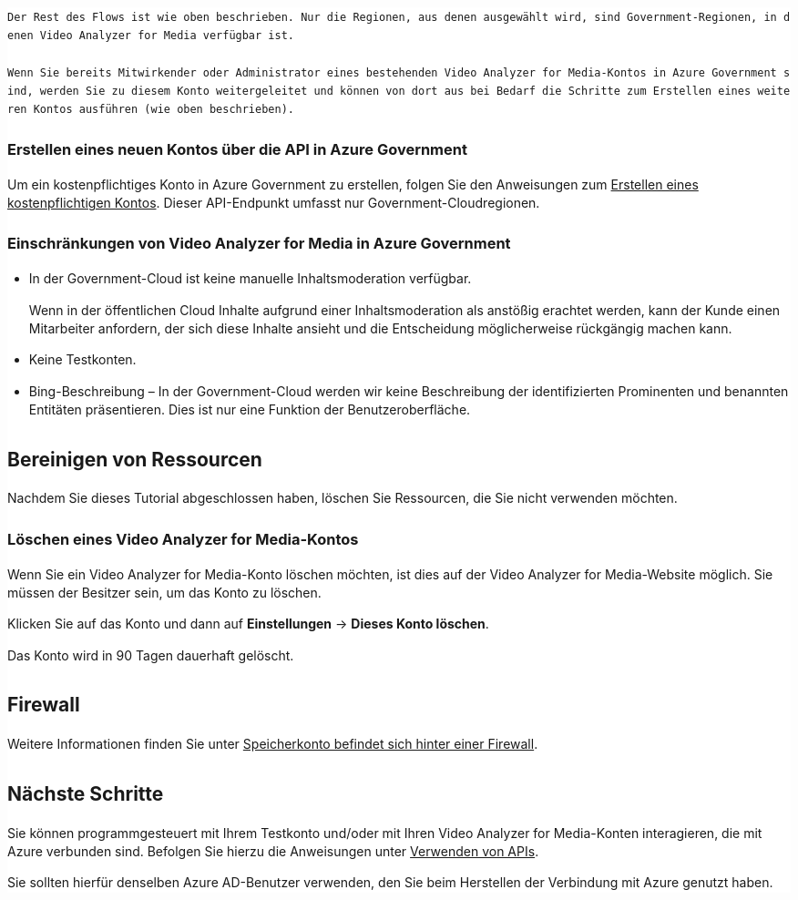     Der Rest des Flows ist wie oben beschrieben. Nur die Regionen, aus denen ausgewählt wird, sind Government-Regionen, in denen Video Analyzer for Media verfügbar ist. 

    Wenn Sie bereits Mitwirkender oder Administrator eines bestehenden Video Analyzer for Media-Kontos in Azure Government sind, werden Sie zu diesem Konto weitergeleitet und können von dort aus bei Bedarf die Schritte zum Erstellen eines weiteren Kontos ausführen (wie oben beschrieben).
    
### <a name="create-new-account-via-the-api-on-azure-government"></a>Erstellen eines neuen Kontos über die API in Azure Government

Um ein kostenpflichtiges Konto in Azure Government zu erstellen, folgen Sie den Anweisungen zum [Erstellen eines kostenpflichtigen Kontos](). Dieser API-Endpunkt umfasst nur Government-Cloudregionen.

### <a name="limitations-of-video-analyzer-for-media-on-azure-government"></a>Einschränkungen von Video Analyzer for Media in Azure Government

*   In der Government-Cloud ist keine manuelle Inhaltsmoderation verfügbar. 

    Wenn in der öffentlichen Cloud Inhalte aufgrund einer Inhaltsmoderation als anstößig erachtet werden, kann der Kunde einen Mitarbeiter anfordern, der sich diese Inhalte ansieht und die Entscheidung möglicherweise rückgängig machen kann.  
*   Keine Testkonten. 
* Bing-Beschreibung – In der Government-Cloud werden wir keine Beschreibung der identifizierten Prominenten und benannten Entitäten präsentieren. Dies ist nur eine Funktion der Benutzeroberfläche. 

## <a name="clean-up-resources"></a>Bereinigen von Ressourcen

Nachdem Sie dieses Tutorial abgeschlossen haben, löschen Sie Ressourcen, die Sie nicht verwenden möchten.

### <a name="delete-a-video-analyzer-for-media-account"></a>Löschen eines Video Analyzer for Media-Kontos

Wenn Sie ein Video Analyzer for Media-Konto löschen möchten, ist dies auf der Video Analyzer for Media-Website möglich. Sie müssen der Besitzer sein, um das Konto zu löschen.

Klicken Sie auf das Konto und dann auf **Einstellungen** -> **Dieses Konto löschen**. 

Das Konto wird in 90 Tagen dauerhaft gelöscht.

## <a name="firewall"></a>Firewall

Weitere Informationen finden Sie unter [Speicherkonto befindet sich hinter einer Firewall](faq.yml#can-a-storage-account-connected-to-the-media-services-account-be-behind-a-firewall).

## <a name="next-steps"></a>Nächste Schritte

Sie können programmgesteuert mit Ihrem Testkonto und/oder mit Ihren Video Analyzer for Media-Konten interagieren, die mit Azure verbunden sind. Befolgen Sie hierzu die Anweisungen unter [Verwenden von APIs](video-indexer-use-apis.md).

Sie sollten hierfür denselben Azure AD-Benutzer verwenden, den Sie beim Herstellen der Verbindung mit Azure genutzt haben.
